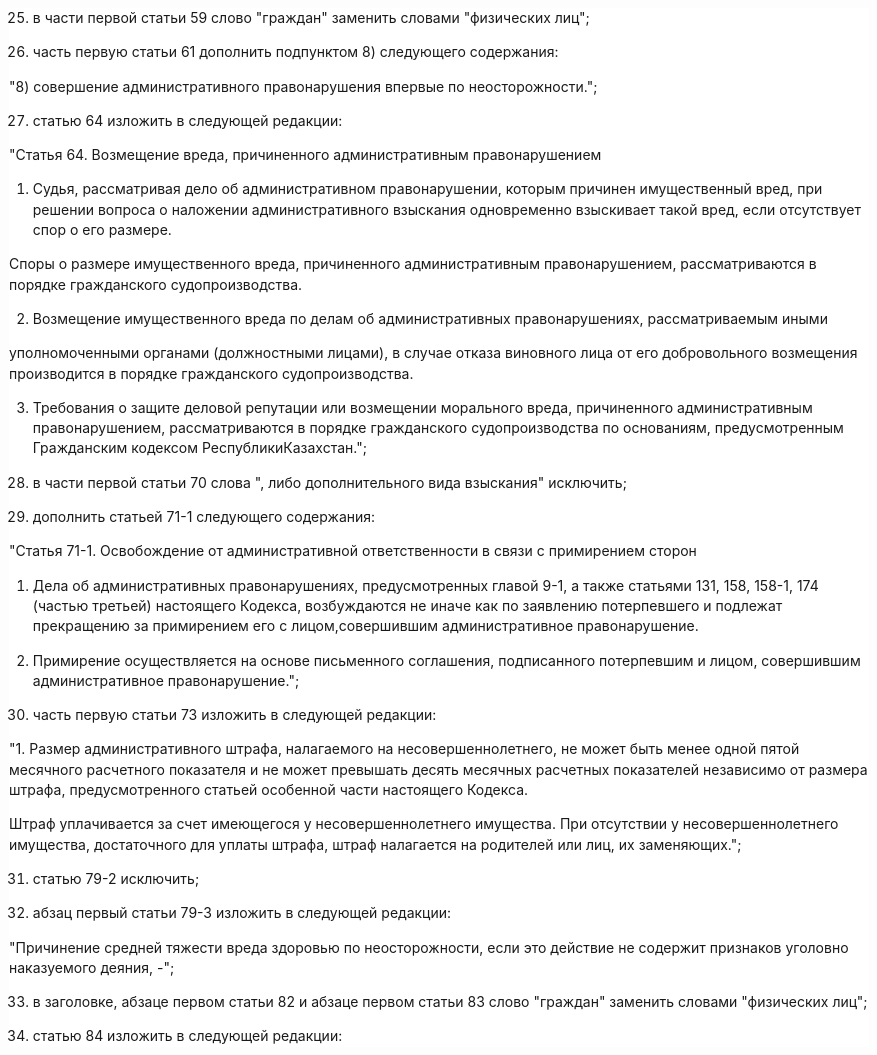 25) в части первой статьи 59 слово "граждан" заменить словами "физических лиц";

26) часть первую статьи 61 дополнить подпунктом 8) следующего содержания:

"8) совершение административного правонарушения впервые по неосторожности.";

27) статью 64 изложить в следующей редакции:

"Статья 64. Возмещение вреда, причиненного административным правонарушением

1. Судья, рассматривая дело об административном правонарушении, которым причинен имущественный вред, при решении вопроса о наложении административного взыскания одновременно взыскивает такой вред, если отсутствует спор о его размере.

Споры о размере имущественного вреда, причиненного административным правонарушением, рассматриваются в порядке гражданского судопроизводства.

2. Возмещение имущественного вреда по делам об административных правонарушениях, рассматриваемым иными

уполномоченными органами (должностными лицами), в случае отказа виновного лица от его добровольного возмещения производится в порядке гражданского судопроизводства.

3. Требования о защите деловой репутации или возмещении морального вреда, причиненного административным правонарушением, рассматриваются в порядке гражданского судопроизводства по основаниям, предусмотренным Гражданским кодексом РеспубликиКазахстан.";

28) в части первой статьи 70 слова ", либо дополнительного вида взыскания" исключить;

29) дополнить статьей 71-1 следующего содержания:

"Статья 71-1. Освобождение от административной ответственности в связи с примирением сторон

1. Дела об административных правонарушениях, предусмотренных главой 9-1, а также статьями 131, 158, 158-1, 174 (частью третьей) настоящего Кодекса, возбуждаются не иначе как по заявлению потерпевшего и подлежат прекращению за примирением его с лицом,совершившим административное правонарушение.

2. Примирение осуществляется на основе письменного соглашения, подписанного потерпевшим и лицом, совершившим административное правонарушение.";

30) часть первую статьи 73 изложить в следующей редакции:

"1. Размер административного штрафа, налагаемого на несовершеннолетнего, не может быть менее одной пятой месячного расчетного показателя и не может превышать десять месячных расчетных показателей независимо от размера штрафа, предусмотренного статьей особенной части настоящего Кодекса.

Штраф уплачивается за счет имеющегося у несовершеннолетнего имущества. При отсутствии у несовершеннолетнего имущества, достаточного для уплаты штрафа, штраф налагается на родителей или лиц, их заменяющих.";

31) статью 79-2 исключить;

32) абзац первый статьи 79-3 изложить в следующей редакции:

"Причинение средней тяжести вреда здоровью по неосторожности, если это действие не содержит признаков уголовно наказуемого деяния, -";

33) в заголовке, абзаце первом статьи 82 и абзаце первом статьи 83 слово "граждан" заменить словами "физических лиц";

34) статью 84 изложить в следующей редакции:
